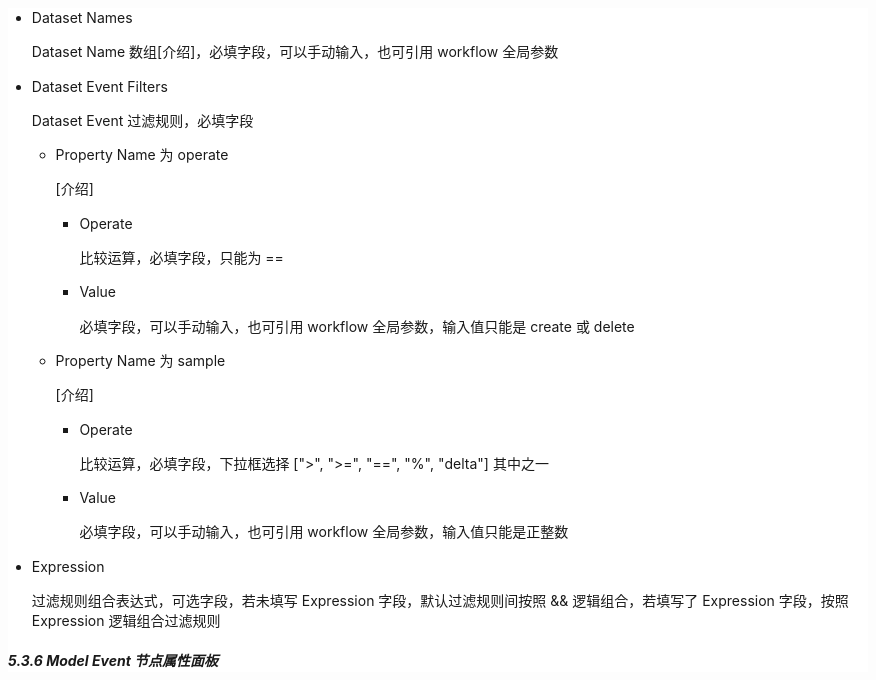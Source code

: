 - Dataset Names

  Dataset Name 数组[介绍]，必填字段，可以手动输入，也可引用 workflow 全局参数

- Dataset Event Filters

  Dataset Event 过滤规则，必填字段

  - Property Name 为 operate

    [介绍]

    - Operate

      比较运算，必填字段，只能为 ==

    - Value

      必填字段，可以手动输入，也可引用 workflow 全局参数，输入值只能是 create 或 delete

  - Property Name 为 sample

    [介绍]

    - Operate

      比较运算，必填字段，下拉框选择 [">", ">=", "==", "%", "delta"] 其中之一

    - Value

      必填字段，可以手动输入，也可引用 workflow 全局参数，输入值只能是正整数

- Expression

  过滤规则组合表达式，可选字段，若未填写 Expression 字段，默认过滤规则间按照 && 逻辑组合，若填写了 Expression 字段，按照 Expression 逻辑组合过滤规则



##### 5.3.6 Model Event 节点属性面板
